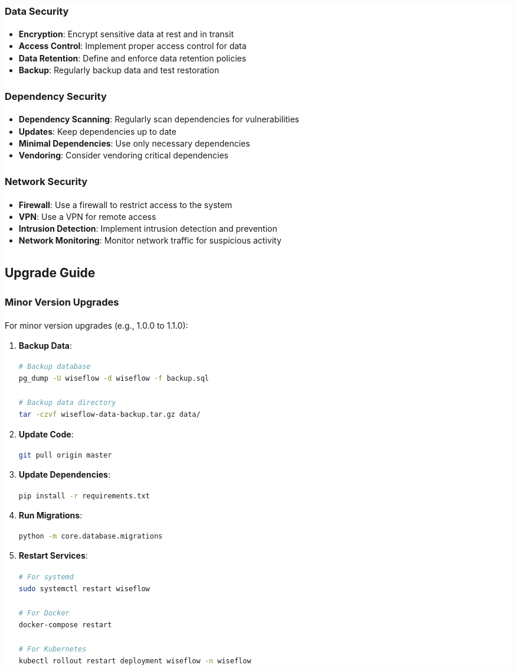 ### Data Security

- **Encryption**: Encrypt sensitive data at rest and in transit
- **Access Control**: Implement proper access control for data
- **Data Retention**: Define and enforce data retention policies
- **Backup**: Regularly backup data and test restoration

### Dependency Security

- **Dependency Scanning**: Regularly scan dependencies for vulnerabilities
- **Updates**: Keep dependencies up to date
- **Minimal Dependencies**: Use only necessary dependencies
- **Vendoring**: Consider vendoring critical dependencies

### Network Security

- **Firewall**: Use a firewall to restrict access to the system
- **VPN**: Use a VPN for remote access
- **Intrusion Detection**: Implement intrusion detection and prevention
- **Network Monitoring**: Monitor network traffic for suspicious activity

## Upgrade Guide

### Minor Version Upgrades

For minor version upgrades (e.g., 1.0.0 to 1.1.0):

1. **Backup Data**:
   ```bash
   # Backup database
   pg_dump -U wiseflow -d wiseflow -f backup.sql
   
   # Backup data directory
   tar -czvf wiseflow-data-backup.tar.gz data/
   ```

2. **Update Code**:
   ```bash
   git pull origin master
   ```

3. **Update Dependencies**:
   ```bash
   pip install -r requirements.txt
   ```

4. **Run Migrations**:
   ```bash
   python -m core.database.migrations
   ```

5. **Restart Services**:
   ```bash
   # For systemd
   sudo systemctl restart wiseflow
   
   # For Docker
   docker-compose restart
   
   # For Kubernetes
   kubectl rollout restart deployment wiseflow -n wiseflow
   ```
